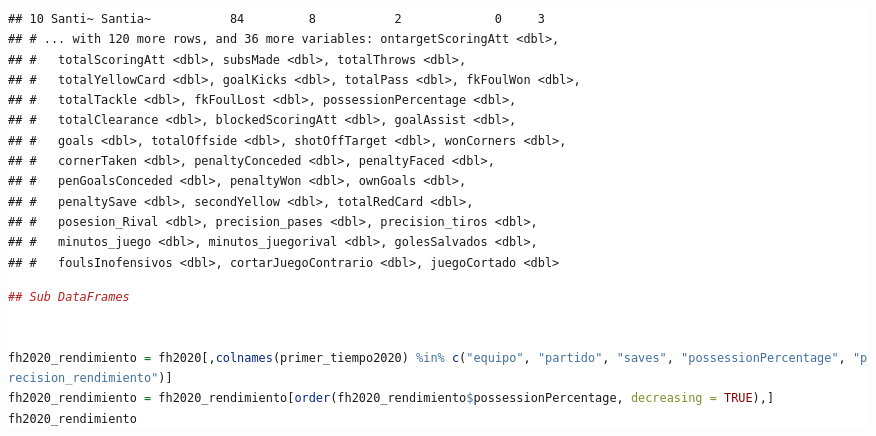     ## 10 Santi~ Santia~           84         8           2             0     3
    ## # ... with 120 more rows, and 36 more variables: ontargetScoringAtt <dbl>,
    ## #   totalScoringAtt <dbl>, subsMade <dbl>, totalThrows <dbl>,
    ## #   totalYellowCard <dbl>, goalKicks <dbl>, totalPass <dbl>, fkFoulWon <dbl>,
    ## #   totalTackle <dbl>, fkFoulLost <dbl>, possessionPercentage <dbl>,
    ## #   totalClearance <dbl>, blockedScoringAtt <dbl>, goalAssist <dbl>,
    ## #   goals <dbl>, totalOffside <dbl>, shotOffTarget <dbl>, wonCorners <dbl>,
    ## #   cornerTaken <dbl>, penaltyConceded <dbl>, penaltyFaced <dbl>,
    ## #   penGoalsConceded <dbl>, penaltyWon <dbl>, ownGoals <dbl>,
    ## #   penaltySave <dbl>, secondYellow <dbl>, totalRedCard <dbl>,
    ## #   posesion_Rival <dbl>, precision_pases <dbl>, precision_tiros <dbl>,
    ## #   minutos_juego <dbl>, minutos_juegorival <dbl>, golesSalvados <dbl>,
    ## #   foulsInofensivos <dbl>, cortarJuegoContrario <dbl>, juegoCortado <dbl>

``` r
## Sub DataFrames


fh2020_rendimiento = fh2020[,colnames(primer_tiempo2020) %in% c("equipo", "partido", "saves", "possessionPercentage", "precision_rendimiento")]
fh2020_rendimiento = fh2020_rendimiento[order(fh2020_rendimiento$possessionPercentage, decreasing = TRUE),]
fh2020_rendimiento
```
